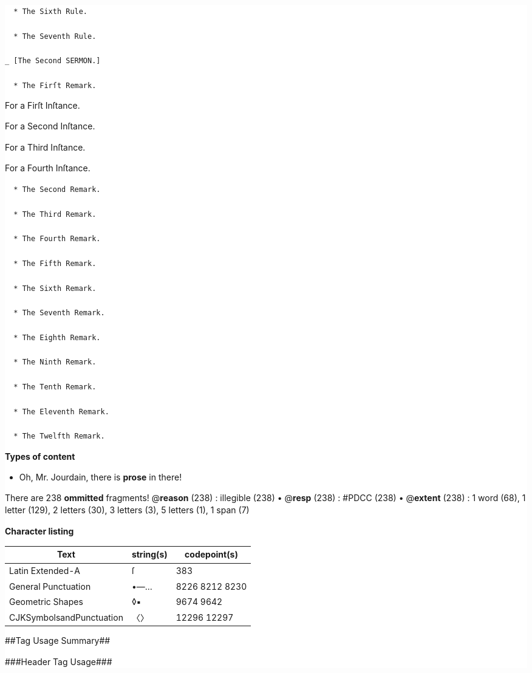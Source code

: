       * The Sixth Rule.

      * The Seventh Rule.

    _ [The Second SERMON.]

      * The Firſt Remark.

For a Firſt Inſtance.

For a Second Inſtance.

For a Third Inſtance.

For a Fourth Inſtance.

      * The Second Remark.

      * The Third Remark.

      * The Fourth Remark.

      * The Fifth Remark.

      * The Sixth Remark.

      * The Seventh Remark.

      * The Eighth Remark.

      * The Ninth Remark.

      * The Tenth Remark.

      * The Eleventh Remark.

      * The Twelfth Remark.

**Types of content**

  * Oh, Mr. Jourdain, there is **prose** in there!

There are 238 **ommitted** fragments! 
 @__reason__ (238) : illegible (238)  •  @__resp__ (238) : #PDCC (238)  •  @__extent__ (238) : 1 word (68), 1 letter (129), 2 letters (30), 3 letters (3), 5 letters (1), 1 span (7)

**Character listing**


|Text|string(s)|codepoint(s)|
|---|---|---|
|Latin Extended-A|ſ|383|
|General Punctuation|•—…|8226 8212 8230|
|Geometric Shapes|◊▪|9674 9642|
|CJKSymbolsandPunctuation|〈〉|12296 12297|

##Tag Usage Summary##

###Header Tag Usage###
